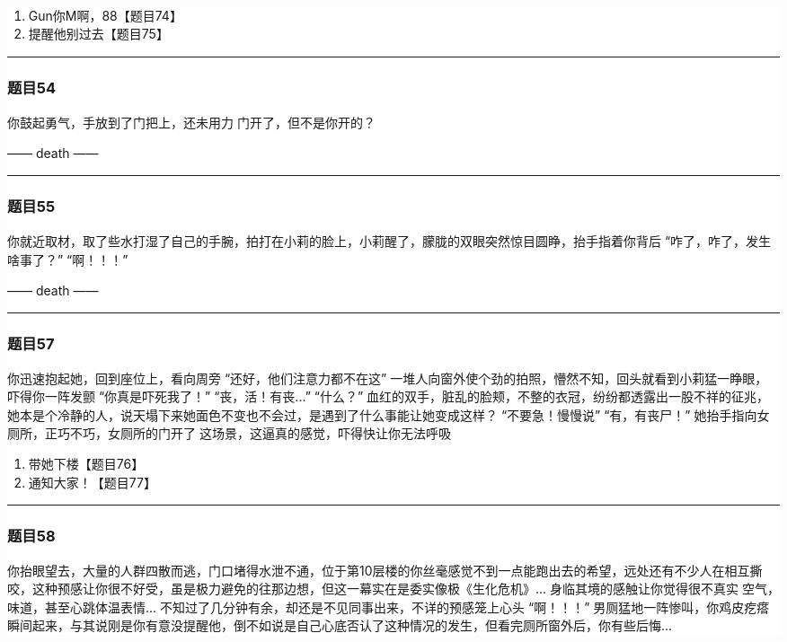  1. Gun你M啊，88【题目74】
 2. 提醒他别过去【题目75】

 -------------------

### 题目54

你鼓起勇气，手放到了门把上，还未用力
门开了，但不是你开的？

——
death
——

 -------------------

### 题目55

你就近取材，取了些水打湿了自己的手腕，拍打在小莉的脸上，小莉醒了，朦胧的双眼突然惊目圆睁，抬手指着你背后
“咋了，咋了，发生啥事了？”
“啊！！！”

——
death
——

 -------------------

### 题目57

你迅速抱起她，回到座位上，看向周旁
“还好，他们注意力都不在这”
一堆人向窗外使个劲的拍照，懵然不知，回头就看到小莉猛一睁眼，吓得你一阵发颤
“你真是吓死我了！”
“丧，活！有丧...”
“什么？”
血红的双手，脏乱的脸颊，不整的衣冠，纷纷都透露出一股不祥的征兆，她本是个冷静的人，说天塌下来她面色不变也不会过，是遇到了什么事能让她变成这样？
“不要急！慢慢说”
“有，有丧尸！”
她抬手指向女厕所，正巧不巧，女厕所的门开了
这场景，这逼真的感觉，吓得快让你无法呼吸

 1. 带她下楼【题目76】
 2. 通知大家！【题目77】

 -------------------

### 题目58

你抬眼望去，大量的人群四散而逃，门口堵得水泄不通，位于第10层楼的你丝毫感觉不到一点能跑出去的希望，远处还有不少人在相互撕咬，这种预感让你很不好受，虽是极力避免的往那边想，但这一幕实在是委实像极《生化危机》...
身临其境的感触让你觉得很不真实
空气，味道，甚至心跳体温表情...
不知过了几分钟有余，却还是不见同事出来，不详的预感笼上心头
“啊！！！”
男厕猛地一阵惨叫，你鸡皮疙瘩瞬间起来，与其说刚是你有意没提醒他，倒不如说是自己心底否认了这种情况的发生，但看完厕所窗外后，你有些后悔...

